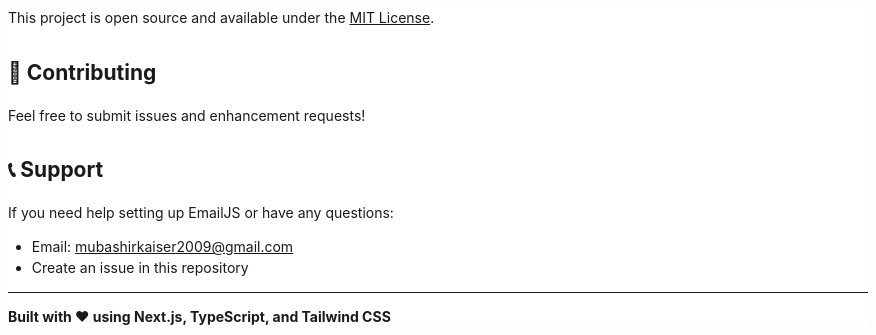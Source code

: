 This project is open source and available under the [MIT License](LICENSE).

## 🤝 Contributing

Feel free to submit issues and enhancement requests!

## 📞 Support

If you need help setting up EmailJS or have any questions:
- Email: mubashirkaiser2009@gmail.com
- Create an issue in this repository

---

**Built with ❤️ using Next.js, TypeScript, and Tailwind CSS**
